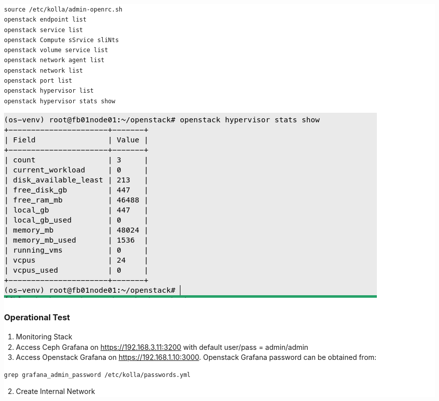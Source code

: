 ```shell
source /etc/kolla/admin-openrc.sh
openstack endpoint list
openstack service list
openstack Compute sSrvice sliNts
openstack volume service list
openstack network agent list
openstack network list
openstack port list
openstack hypervisor list
openstack hypervisor stats show
```

![hypervisor stats show](https://raw.githubusercontent.com/vorlon001/TARDIS-network/main/IMAGES/os_hypervisor.png)

### Operational Test
1.  Monitoring Stack
  1. Access Ceph Grafana on https://192.168.3.11:3200 with default user/pass = admin/admin
  2. Access Openstack Grafana on https://192.168.1.10:3000. Openstack Grafana password can be obtained from:

```shell
grep grafana_admin_password /etc/kolla/passwords.yml
```
2. Create Internal Network